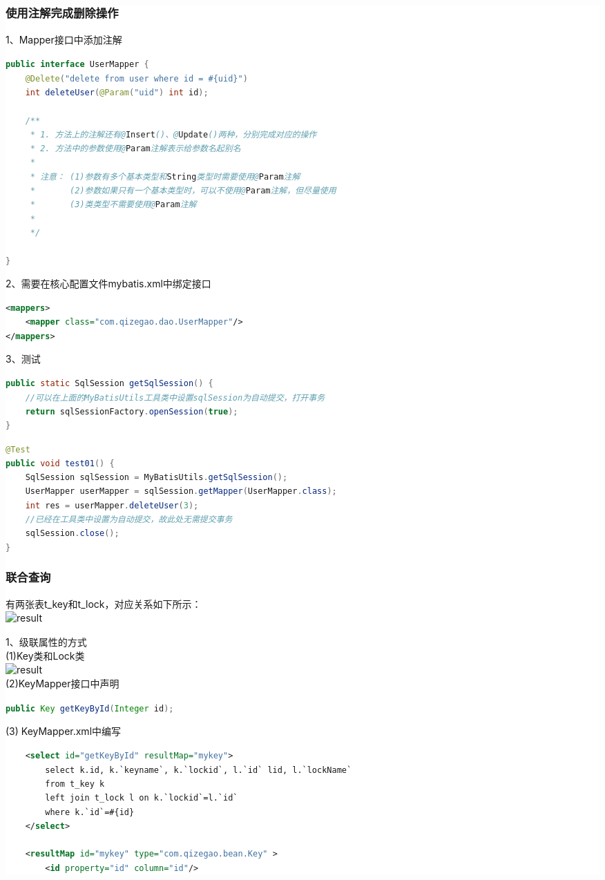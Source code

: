 ### 使用注解完成删除操作  
1、Mapper接口中添加注解  
```java
public interface UserMapper {
    @Delete("delete from user where id = #{uid}")
    int deleteUser(@Param("uid") int id);

    /**
     * 1. 方法上的注解还有@Insert()、@Update()两种，分别完成对应的操作
     * 2. 方法中的参数使用@Param注解表示给参数名起别名
     *
     * 注意： (1)参数有多个基本类型和String类型时需要使用@Param注解
     *       (2)参数如果只有一个基本类型时，可以不使用@Param注解，但尽量使用
     *       (3)类类型不需要使用@Param注解
     *
     */

}
```  
2、需要在核心配置文件mybatis.xml中绑定接口  
```xml
<mappers>
    <mapper class="com.qizegao.dao.UserMapper"/>
</mappers>
```  
3、测试
```java
public static SqlSession getSqlSession() {
    //可以在上面的MyBatisUtils工具类中设置sqlSession为自动提交，打开事务
    return sqlSessionFactory.openSession(true);
}
```
```java
@Test
public void test01() {
    SqlSession sqlSession = MyBatisUtils.getSqlSession();
    UserMapper userMapper = sqlSession.getMapper(UserMapper.class);
    int res = userMapper.deleteUser(3);
    //已经在工具类中设置为自动提交，故此处无需提交事务
    sqlSession.close();
}
```  
### 联合查询
有两张表t_key和t_lock，对应关系如下所示：  
![result](https://static01.imgkr.com/temp/a44e8d6a1a9145158871914f1197d3cf.png)  

1、级联属性的方式  
 (1)Key类和Lock类  
 ![result](https://static01.imgkr.com/temp/754edcce2614458a82f9ed57823810d6.png)  
(2)KeyMapper接口中声明  
```java
public Key getKeyById(Integer id);
```  
(3) KeyMapper.xml中编写  
```xml
 	<select id="getKeyById" resultMap="mykey">
 		select k.id, k.`keyname`, k.`lockid`, l.`id` lid, l.`lockName` 
		from t_key k
		left join t_lock l on k.`lockid`=l.`id`
		where k.`id`=#{id}
 	</select>

  	<resultMap id="mykey" type="com.qizegao.bean.Key" >
 		<id property="id" column="id"/>
```